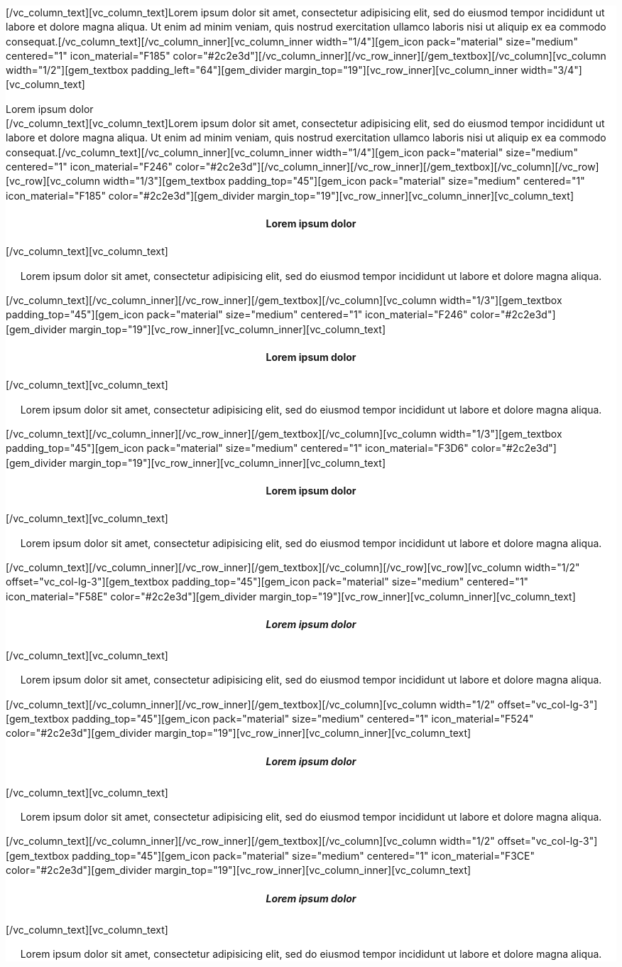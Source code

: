 [/vc_column_text][vc_column_text]Lorem ipsum dolor sit amet, consectetur adipisicing elit, sed do eiusmod tempor incididunt ut labore et dolore magna aliqua. Ut enim ad minim veniam, quis nostrud exercitation ullamco laboris nisi ut aliquip ex ea commodo consequat.[/vc_column_text][/vc_column_inner][vc_column_inner width="1/4"][gem_icon pack="material" size="medium" centered="1" icon_material="F185" color="#2c2e3d"][/vc_column_inner][/vc_row_inner][/gem_textbox][/vc_column][vc_column width="1/2"][gem_textbox padding_left="64"][gem_divider margin_top="19"][vc_row_inner][vc_column_inner width="3/4"][vc_column_text]
<div class="title-h4">Lorem ipsum dolor</div>
[/vc_column_text][vc_column_text]Lorem ipsum dolor sit amet, consectetur adipisicing elit, sed do eiusmod tempor incididunt ut labore et dolore magna aliqua. Ut enim ad minim veniam, quis nostrud exercitation ullamco laboris nisi ut aliquip ex ea commodo consequat.[/vc_column_text][/vc_column_inner][vc_column_inner width="1/4"][gem_icon pack="material" size="medium" centered="1" icon_material="F246" color="#2c2e3d"][/vc_column_inner][/vc_row_inner][/gem_textbox][/vc_column][/vc_row][vc_row][vc_column width="1/3"][gem_textbox padding_top="45"][gem_icon pack="material" size="medium" centered="1" icon_material="F185" color="#2c2e3d"][gem_divider margin_top="19"][vc_row_inner][vc_column_inner][vc_column_text]
<h4 style="text-align: center;"><strong>Lorem ipsum
dolor</strong></h4>
[/vc_column_text][vc_column_text]
<p style="text-align: center;">Lorem ipsum dolor sit amet, consectetur adipisicing elit, sed do eiusmod tempor incididunt ut labore et dolore magna aliqua.</p>
[/vc_column_text][/vc_column_inner][/vc_row_inner][/gem_textbox][/vc_column][vc_column width="1/3"][gem_textbox padding_top="45"][gem_icon pack="material" size="medium" centered="1" icon_material="F246" color="#2c2e3d"][gem_divider margin_top="19"][vc_row_inner][vc_column_inner][vc_column_text]
<h4 style="text-align: center;"><strong>Lorem ipsum
dolor</strong></h4>
[/vc_column_text][vc_column_text]
<p style="text-align: center;">Lorem ipsum dolor sit amet, consectetur adipisicing elit, sed do eiusmod tempor incididunt ut labore et dolore magna aliqua.</p>
[/vc_column_text][/vc_column_inner][/vc_row_inner][/gem_textbox][/vc_column][vc_column width="1/3"][gem_textbox padding_top="45"][gem_icon pack="material" size="medium" centered="1" icon_material="F3D6" color="#2c2e3d"][gem_divider margin_top="19"][vc_row_inner][vc_column_inner][vc_column_text]
<h4 style="text-align: center;"><strong>Lorem ipsum
dolor</strong></h4>
[/vc_column_text][vc_column_text]
<p style="text-align: center;">Lorem ipsum dolor sit amet, consectetur adipisicing elit, sed do eiusmod tempor incididunt ut labore et dolore magna aliqua.</p>
[/vc_column_text][/vc_column_inner][/vc_row_inner][/gem_textbox][/vc_column][/vc_row][vc_row][vc_column width="1/2" offset="vc_col-lg-3"][gem_textbox padding_top="45"][gem_icon pack="material" size="medium" centered="1" icon_material="F58E" color="#2c2e3d"][gem_divider margin_top="19"][vc_row_inner][vc_column_inner][vc_column_text]
<h5 style="text-align: center;">Lorem<strong> ipsum dolor</strong></h5>
[/vc_column_text][vc_column_text]
<p style="text-align: center;">Lorem ipsum dolor sit amet, consectetur adipisicing elit, sed do eiusmod tempor incididunt ut labore et dolore magna aliqua.</p>
[/vc_column_text][/vc_column_inner][/vc_row_inner][/gem_textbox][/vc_column][vc_column width="1/2" offset="vc_col-lg-3"][gem_textbox padding_top="45"][gem_icon pack="material" size="medium" centered="1" icon_material="F524" color="#2c2e3d"][gem_divider margin_top="19"][vc_row_inner][vc_column_inner][vc_column_text]
<h5 style="text-align: center;">Lorem ipsum dolor</h5>
[/vc_column_text][vc_column_text]
<p style="text-align: center;">Lorem ipsum dolor sit amet, consectetur adipisicing elit, sed do eiusmod tempor incididunt ut labore et dolore magna aliqua.</p>
[/vc_column_text][/vc_column_inner][/vc_row_inner][/gem_textbox][/vc_column][vc_column width="1/2" offset="vc_col-lg-3"][gem_textbox padding_top="45"][gem_icon pack="material" size="medium" centered="1" icon_material="F3CE" color="#2c2e3d"][gem_divider margin_top="19"][vc_row_inner][vc_column_inner][vc_column_text]
<h5 style="text-align: center;">Lorem ipsum dolor</h5>
[/vc_column_text][vc_column_text]
<p style="text-align: center;">Lorem ipsum dolor sit amet, consectetur adipisicing elit, sed do eiusmod tempor incididunt ut labore et dolore magna aliqua.</p>